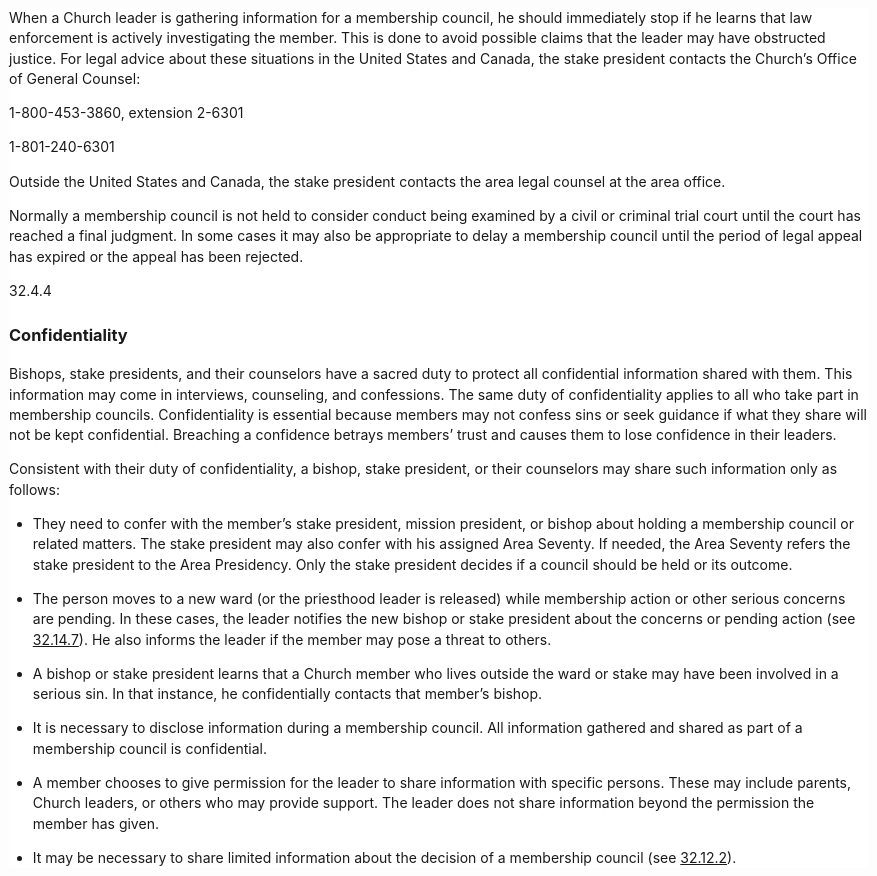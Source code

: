 When a Church leader is gathering information for a membership council, he should immediately stop if he learns that law enforcement is actively investigating the member. This is done to avoid possible claims that the leader may have obstructed justice. For legal advice about these situations in the United States and Canada, the stake president contacts the Church’s Office of General Counsel:

1-800-453-3860, extension 2-6301

1-801-240-6301

Outside the United States and Canada, the stake president contacts the area legal counsel at the area office.

Normally a membership council is not held to consider conduct being examined by a civil or criminal trial court until the court has reached a final judgment. In some cases it may also be appropriate to delay a membership council until the period of legal appeal has expired or the appeal has been rejected.

32.4.4

### Confidentiality

Bishops, stake presidents, and their counselors have a sacred duty to protect all confidential information shared with them. This information may come in interviews, counseling, and confessions. The same duty of confidentiality applies to all who take part in membership councils. Confidentiality is essential because members may not confess sins or seek guidance if what they share will not be kept confidential. Breaching a confidence betrays members’ trust and causes them to lose confidence in their leaders.

Consistent with their duty of confidentiality, a bishop, stake president, or their counselors may share such information only as follows:

*   They need to confer with the member’s stake president, mission president, or bishop about holding a membership council or related matters. The stake president may also confer with his assigned Area Seventy. If needed, the Area Seventy refers the stake president to the Area Presidency. Only the stake president decides if a council should be held or its outcome.
    
*   The person moves to a new ward (or the priesthood leader is released) while membership action or other serious concerns are pending. In these cases, the leader notifies the new bishop or stake president about the concerns or pending action (see [32.14.7](https://www.churchofjesuschrist.org/study/manual/general-handbook/32-repentance-and-membership-councils?lang=eng&id=title_number86-p374#title_number86)). He also informs the leader if the member may pose a threat to others.
    
*   A bishop or stake president learns that a Church member who lives outside the ward or stake may have been involved in a serious sin. In that instance, he confidentially contacts that member’s bishop.
    
*   It is necessary to disclose information during a membership council. All information gathered and shared as part of a membership council is confidential.
    
*   A member chooses to give permission for the leader to share information with specific persons. These may include parents, Church leaders, or others who may provide support. The leader does not share information beyond the permission the member has given.
    
*   It may be necessary to share limited information about the decision of a membership council (see [32.12.2](https://www.churchofjesuschrist.org/study/manual/general-handbook/32-repentance-and-membership-councils?lang=eng&id=title_number76-p339#title_number76)).
    